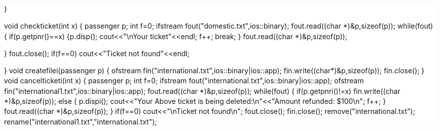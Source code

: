 }

void checkticket(int x)
{  passenger p;
   int f=0;
   ifstream fout("domestic.txt",ios::binary);
   fout.read((char *)&p,sizeof(p));
   while(fout)
   {
     if(p.getpnr()==x)
     {p.disp();
      cout<<"\nYour ticket"<<endl;
      f++;
      break;
     }
     fout.read((char *)&p,sizeof(p));

   }
   fout.close();
   if(f==0)
   cout<<"Ticket not found"<<endl;

}
void createfilei(passenger p)
{  ofstream fin("international.txt",ios::binary|ios::app);
   fin.write((char*)&p,sizeof(p));
   fin.close();
}
void cancelticketi(int x)
{  passenger p;
   int f=0;
   ifstream fout("international.txt",ios::binary|ios::app);
   ofstream fin("international1.txt",ios::binary|ios::app);
   fout.read((char *)&p,sizeof(p));
   while(fout)
   {
     if(p.getpnri()!=x)
      fin.write((char *)&p,sizeof(p));
      else
     {
         p.dispi();
         cout<<"Your Above ticket is being deleted:\n"<<"Amount refunded: $100\n";
         f++;
     }
     fout.read((char *)&p,sizeof(p));
   }
   if(f==0)
    cout<<"\nTicket not found\n";
   fout.close();
   fin.close();
   remove("international.txt");
   rename("international1.txt","international.txt");
